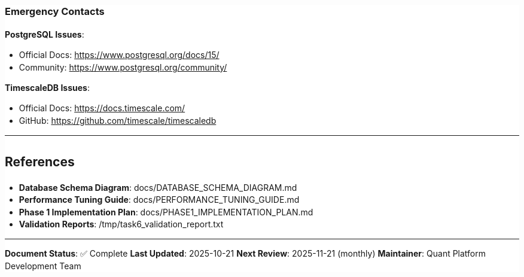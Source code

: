 ### Emergency Contacts

**PostgreSQL Issues**:
- Official Docs: https://www.postgresql.org/docs/15/
- Community: https://www.postgresql.org/community/

**TimescaleDB Issues**:
- Official Docs: https://docs.timescale.com/
- GitHub: https://github.com/timescale/timescaledb

---

## References

- **Database Schema Diagram**: docs/DATABASE_SCHEMA_DIAGRAM.md
- **Performance Tuning Guide**: docs/PERFORMANCE_TUNING_GUIDE.md
- **Phase 1 Implementation Plan**: docs/PHASE1_IMPLEMENTATION_PLAN.md
- **Validation Reports**: /tmp/task6_validation_report.txt

---

**Document Status**: ✅ Complete
**Last Updated**: 2025-10-21
**Next Review**: 2025-11-21 (monthly)
**Maintainer**: Quant Platform Development Team
